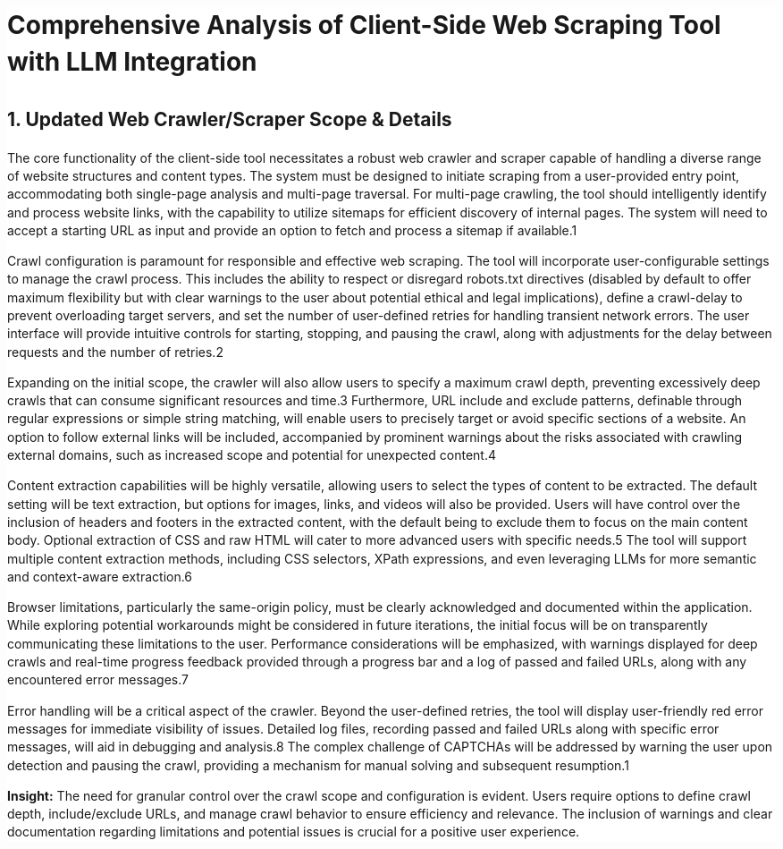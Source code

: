 # **Comprehensive Analysis of Client-Side Web Scraping Tool with LLM Integration**

## **1\. Updated Web Crawler/Scraper Scope & Details**

The core functionality of the client-side tool necessitates a robust web crawler and scraper capable of handling a diverse range of website structures and content types. The system must be designed to initiate scraping from a user-provided entry point, accommodating both single-page analysis and multi-page traversal. For multi-page crawling, the tool should intelligently identify and process website links, with the capability to utilize sitemaps for efficient discovery of internal pages. The system will need to accept a starting URL as input and provide an option to fetch and process a sitemap if available.1

Crawl configuration is paramount for responsible and effective web scraping. The tool will incorporate user-configurable settings to manage the crawl process. This includes the ability to respect or disregard robots.txt directives (disabled by default to offer maximum flexibility but with clear warnings to the user about potential ethical and legal implications), define a crawl-delay to prevent overloading target servers, and set the number of user-defined retries for handling transient network errors. The user interface will provide intuitive controls for starting, stopping, and pausing the crawl, along with adjustments for the delay between requests and the number of retries.2

Expanding on the initial scope, the crawler will also allow users to specify a maximum crawl depth, preventing excessively deep crawls that can consume significant resources and time.3 Furthermore, URL include and exclude patterns, definable through regular expressions or simple string matching, will enable users to precisely target or avoid specific sections of a website. An option to follow external links will be included, accompanied by prominent warnings about the risks associated with crawling external domains, such as increased scope and potential for unexpected content.4

Content extraction capabilities will be highly versatile, allowing users to select the types of content to be extracted. The default setting will be text extraction, but options for images, links, and videos will also be provided. Users will have control over the inclusion of headers and footers in the extracted content, with the default being to exclude them to focus on the main content body. Optional extraction of CSS and raw HTML will cater to more advanced users with specific needs.5 The tool will support multiple content extraction methods, including CSS selectors, XPath expressions, and even leveraging LLMs for more semantic and context-aware extraction.6

Browser limitations, particularly the same-origin policy, must be clearly acknowledged and documented within the application. While exploring potential workarounds might be considered in future iterations, the initial focus will be on transparently communicating these limitations to the user. Performance considerations will be emphasized, with warnings displayed for deep crawls and real-time progress feedback provided through a progress bar and a log of passed and failed URLs, along with any encountered error messages.7

Error handling will be a critical aspect of the crawler. Beyond the user-defined retries, the tool will display user-friendly red error messages for immediate visibility of issues. Detailed log files, recording passed and failed URLs along with specific error messages, will aid in debugging and analysis.8 The complex challenge of CAPTCHAs will be addressed by warning the user upon detection and pausing the crawl, providing a mechanism for manual solving and subsequent resumption.1

**Insight:** The need for granular control over the crawl scope and configuration is evident. Users require options to define crawl depth, include/exclude URLs, and manage crawl behavior to ensure efficiency and relevance. The inclusion of warnings and clear documentation regarding limitations and potential issues is crucial for a positive user experience.
